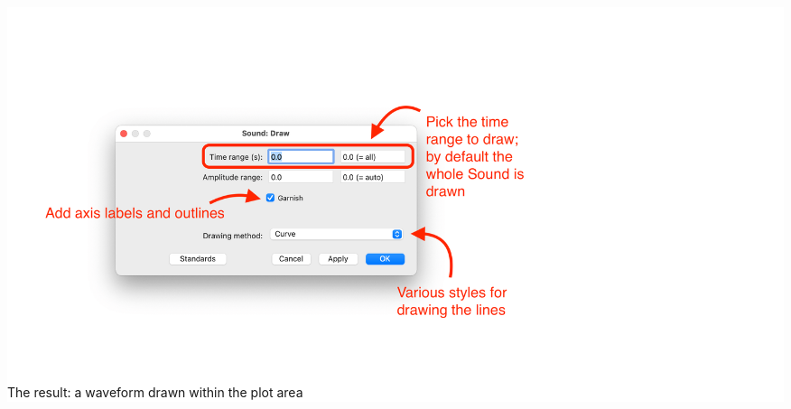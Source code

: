 <img src="./assets/media/praat-draw-options.png" width="600">

The result: a waveform drawn within the plot area
